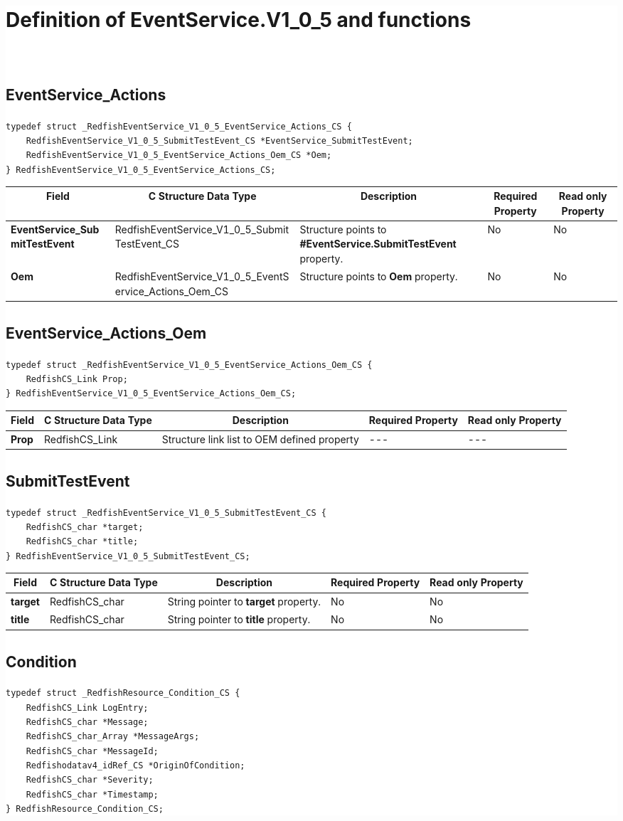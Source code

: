 # Definition of EventService.V1_0_5 and functions<br><br>

## EventService_Actions
    typedef struct _RedfishEventService_V1_0_5_EventService_Actions_CS {
        RedfishEventService_V1_0_5_SubmitTestEvent_CS *EventService_SubmitTestEvent;
        RedfishEventService_V1_0_5_EventService_Actions_Oem_CS *Oem;
    } RedfishEventService_V1_0_5_EventService_Actions_CS;

|Field |C Structure Data Type|Description |Required Property|Read only Property
| ---  | --- | --- | --- | ---
|**EventService_SubmitTestEvent**|RedfishEventService_V1_0_5_SubmitTestEvent_CS| Structure points to **#EventService.SubmitTestEvent** property.| No| No
|**Oem**|RedfishEventService_V1_0_5_EventService_Actions_Oem_CS| Structure points to **Oem** property.| No| No


## EventService_Actions_Oem
    typedef struct _RedfishEventService_V1_0_5_EventService_Actions_Oem_CS {
        RedfishCS_Link Prop;
    } RedfishEventService_V1_0_5_EventService_Actions_Oem_CS;

|Field |C Structure Data Type|Description |Required Property|Read only Property
| ---  | --- | --- | --- | ---
|**Prop**|RedfishCS_Link| Structure link list to OEM defined property| ---| ---


## SubmitTestEvent
    typedef struct _RedfishEventService_V1_0_5_SubmitTestEvent_CS {
        RedfishCS_char *target;
        RedfishCS_char *title;
    } RedfishEventService_V1_0_5_SubmitTestEvent_CS;

|Field |C Structure Data Type|Description |Required Property|Read only Property
| ---  | --- | --- | --- | ---
|**target**|RedfishCS_char| String pointer to **target** property.| No| No
|**title**|RedfishCS_char| String pointer to **title** property.| No| No


## Condition
    typedef struct _RedfishResource_Condition_CS {
        RedfishCS_Link LogEntry;
        RedfishCS_char *Message;
        RedfishCS_char_Array *MessageArgs;
        RedfishCS_char *MessageId;
        Redfishodatav4_idRef_CS *OriginOfCondition;
        RedfishCS_char *Severity;
        RedfishCS_char *Timestamp;
    } RedfishResource_Condition_CS;
